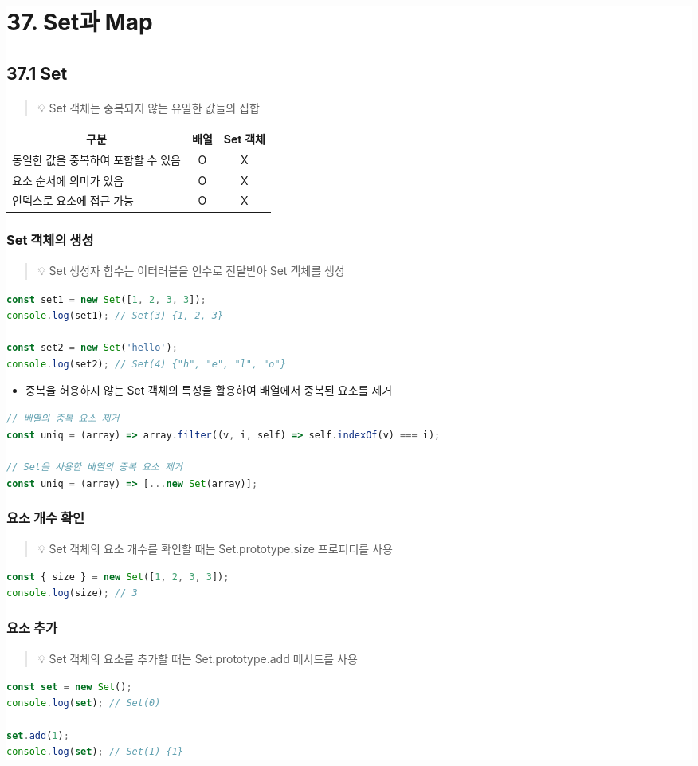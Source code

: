 # 37. Set과 Map

## 37.1 Set

> 💡 Set 객체는 중복되지 않는 유일한 값들의 집합

| 구분                                | 배열 | Set 객체 |
| ----------------------------------- | :--: | :------: |
| 동일한 값을 중복하여 포함할 수 있음 |  O   |    X     |
| 요소 순서에 의미가 있음             |  O   |    X     |
| 인덱스로 요소에 접근 가능           |  O   |    X     |

### Set 객체의 생성

> 💡 Set 생성자 함수는 이터러블을 인수로 전달받아 Set 객체를 생성

```js
const set1 = new Set([1, 2, 3, 3]);
console.log(set1); // Set(3) {1, 2, 3}

const set2 = new Set('hello');
console.log(set2); // Set(4) {"h", "e", "l", "o"}
```

- 중복을 허용하지 않는 Set 객체의 특성을 활용하여 배열에서 중복된 요소를 제거

```js
// 배열의 중복 요소 제거
const uniq = (array) => array.filter((v, i, self) => self.indexOf(v) === i);

// Set을 사용한 배열의 중복 요소 제거
const uniq = (array) => [...new Set(array)];
```

### 요소 개수 확인

> 💡 Set 객체의 요소 개수를 확인할 때는 Set.prototype.size 프로퍼티를 사용

```js
const { size } = new Set([1, 2, 3, 3]);
console.log(size); // 3
```

### 요소 추가

> 💡 Set 객체의 요소를 추가할 때는 Set.prototype.add 메서드를 사용

```js
const set = new Set();
console.log(set); // Set(0)

set.add(1);
console.log(set); // Set(1) {1}
```
